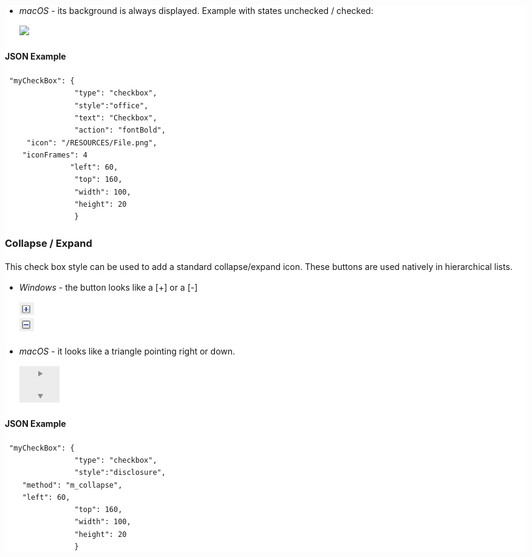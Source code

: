 - *macOS* - its background is always displayed. Example with states unchecked / checked:

  ![](../assets/en/FormObjects/checkbox_officexp_mac.png)

#### JSON Example

```
 "myCheckBox": {
                "type": "checkbox",
                "style":"office",
                "text": "Checkbox",  
                "action": "fontBold",
     "icon": "/RESOURCES/File.png",
    "iconFrames": 4  
               "left": 60,
                "top": 160,  
                "width": 100,   
                "height": 20   
                }
```

### Collapse / Expand

This check box style can be used to add a standard collapse/expand icon. These buttons are used natively in hierarchical lists.

- *Windows* - the button looks like a [+] or a [-]

  ![](../assets/en/FormObjects/checkbox_collapse.png)

- *macOS* - it looks like a triangle pointing right or down.

  ![](../assets/en/FormObjects/checkbox_collapse_mac.png)

#### JSON Example

```
 "myCheckBox": {
                "type": "checkbox",
                "style":"disclosure",
    "method": "m_collapse",
    "left": 60,
                "top": 160,
                "width": 100,   
                "height": 20   
                }
```
